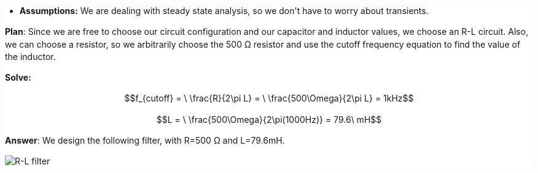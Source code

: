 -   **Assumptions:** We are dealing with steady state analysis, so we
    don't have to worry about transients.

**Plan**: Since we are free to choose our circuit configuration and our
capacitor and inductor values, we choose an R-L circuit. Also, we can
choose a resistor, so we arbitrarily choose the 500 Ω resistor and use
the cutoff frequency equation to find the value of the inductor.

**Solve:**

$$f_{cutoff} = \ \frac{R}{2\pi L} = \ \frac{500\Omega}{2\pi L} = 1kHz$$

$$L = \ \frac{500\Omega}{2\pi(1000Hz)} = 79.6\ mH$$

**Answer**: We design the following filter, with R=500 Ω and L=79.6mH.

![R-L
filter](./ECE215_B2_Obj04_Reading_media/media/image5.png)

